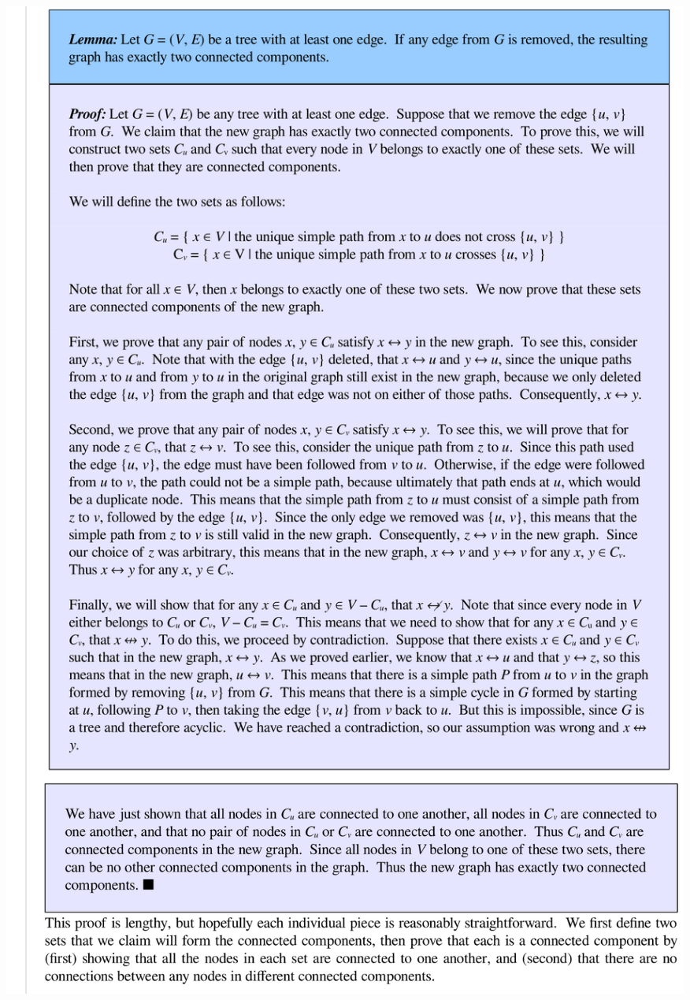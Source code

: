 > ![](Graph_Theory.assets/image-20231212193641943.png)![](Graph_Theory.assets/image-20231212193648248.png)